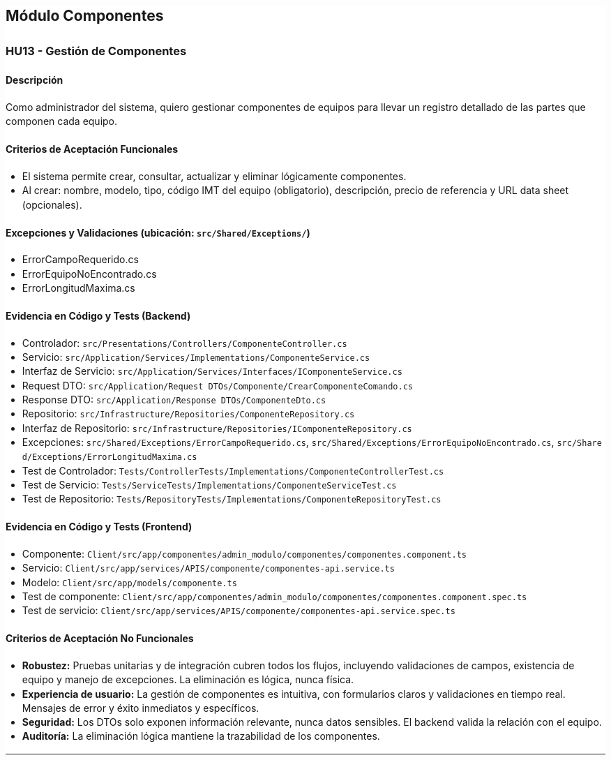
## Módulo Componentes

### HU13 - Gestión de Componentes

#### Descripción
Como administrador del sistema, quiero gestionar componentes de equipos para llevar un registro detallado de las partes que componen cada equipo.

#### Criterios de Aceptación Funcionales
- El sistema permite crear, consultar, actualizar y eliminar lógicamente componentes.
- Al crear: nombre, modelo, tipo, código IMT del equipo (obligatorio), descripción, precio de referencia y URL data sheet (opcionales).

#### Excepciones y Validaciones (ubicación: `src/Shared/Exceptions/`)
- ErrorCampoRequerido.cs
- ErrorEquipoNoEncontrado.cs
- ErrorLongitudMaxima.cs

#### Evidencia en Código y Tests (Backend)
- Controlador: `src/Presentations/Controllers/ComponenteController.cs`
- Servicio: `src/Application/Services/Implementations/ComponenteService.cs`
- Interfaz de Servicio: `src/Application/Services/Interfaces/IComponenteService.cs`
- Request DTO: `src/Application/Request DTOs/Componente/CrearComponenteComando.cs`
- Response DTO: `src/Application/Response DTOs/ComponenteDto.cs`
- Repositorio: `src/Infrastructure/Repositories/ComponenteRepository.cs`
- Interfaz de Repositorio: `src/Infrastructure/Repositories/IComponenteRepository.cs`
- Excepciones: `src/Shared/Exceptions/ErrorCampoRequerido.cs`, `src/Shared/Exceptions/ErrorEquipoNoEncontrado.cs`, `src/Shared/Exceptions/ErrorLongitudMaxima.cs`
- Test de Controlador: `Tests/ControllerTests/Implementations/ComponenteControllerTest.cs`
- Test de Servicio: `Tests/ServiceTests/Implementations/ComponenteServiceTest.cs`
- Test de Repositorio: `Tests/RepositoryTests/Implementations/ComponenteRepositoryTest.cs`

#### Evidencia en Código y Tests (Frontend)
- Componente: `Client/src/app/componentes/admin_modulo/componentes/componentes.component.ts`
- Servicio: `Client/src/app/services/APIS/componente/componentes-api.service.ts`
- Modelo: `Client/src/app/models/componente.ts`
- Test de componente: `Client/src/app/componentes/admin_modulo/componentes/componentes.component.spec.ts`
- Test de servicio: `Client/src/app/services/APIS/componente/componentes-api.service.spec.ts`

#### Criterios de Aceptación No Funcionales
- **Robustez:** Pruebas unitarias y de integración cubren todos los flujos, incluyendo validaciones de campos, existencia de equipo y manejo de excepciones. La eliminación es lógica, nunca física.
- **Experiencia de usuario:** La gestión de componentes es intuitiva, con formularios claros y validaciones en tiempo real. Mensajes de error y éxito inmediatos y específicos.
- **Seguridad:** Los DTOs solo exponen información relevante, nunca datos sensibles. El backend valida la relación con el equipo.
- **Auditoría:** La eliminación lógica mantiene la trazabilidad de los componentes.

---